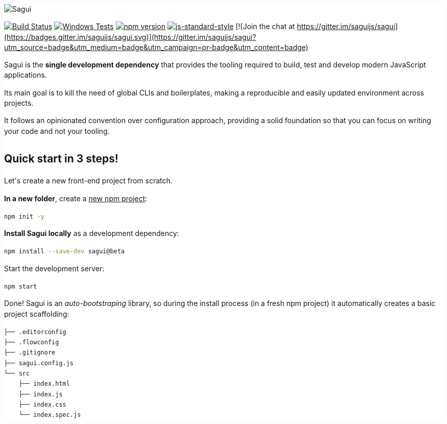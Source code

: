 ![Sagui](https://raw.githubusercontent.com/saguijs/sagui/master/banner.jpg)

[![Build Status](https://travis-ci.org/saguijs/sagui.svg)](https://travis-ci.org/saguijs/sagui)
[![Windows Tests](https://img.shields.io/appveyor/ci/pirelenito/sagui.svg?label=Windows%20Tests)](https://ci.appveyor.com/project/pirelenito/sagui)
[![npm version](https://badge.fury.io/js/sagui.svg)](https://badge.fury.io/js/sagui)
[![js-standard-style](https://img.shields.io/badge/code%20style-standard-brightgreen.svg?style=flat)](https://github.com/feross/standard)
[![Join the chat at https://gitter.im/saguijs/sagui](https://badges.gitter.im/saguijs/sagui.svg)](https://gitter.im/saguijs/sagui?utm_source=badge&utm_medium=badge&utm_campaign=pr-badge&utm_content=badge)

Sagui is the **single development dependency** that provides the tooling required to build, test and develop modern JavaScript applications.

Its main goal is to kill the need of global CLIs and boilerplates, making a reproducible and easily updated environment across projects.

It follows an opinionated convention over configuration approach, providing a solid foundation so that you can focus on writing your code and not your tooling.

## Quick start in 3 steps!

Let's create a new front-end project from scratch.

**In a new folder**, create a [new npm project](https://docs.npmjs.com/cli/init):

```bash
npm init -y
```

**Install Sagui locally** as a development dependency:

```bash
npm install --save-dev sagui@beta
```

Start the development server:

```bash
npm start
```

Done! Sagui is an *auto-bootstraping* library, so during the install process (in a fresh npm project) it automatically creates a basic project scaffolding:

```bash
├── .editorconfig
├── .flowconfig
├── .gitignore
├── sagui.config.js
└── src
    ├── index.html
    ├── index.js
    ├── index.css
    └── index.spec.js
```
